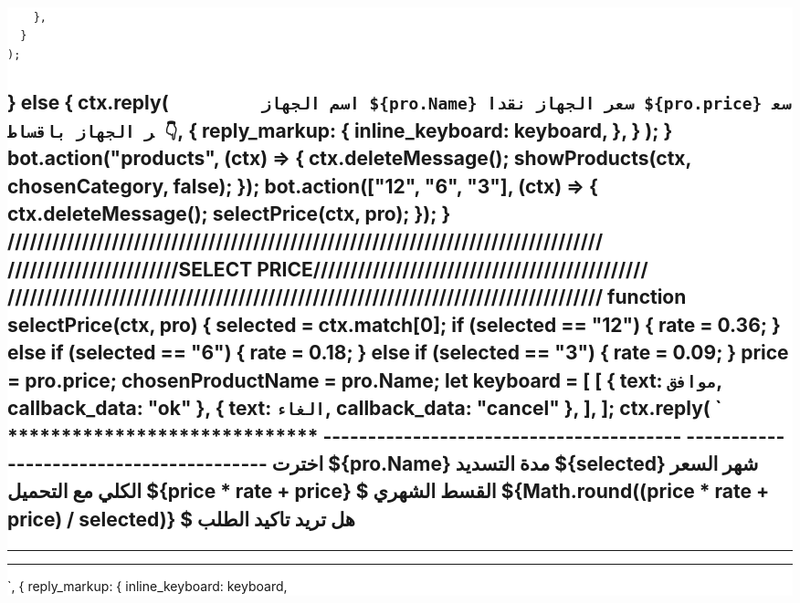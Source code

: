         },
      }
    );
  } else {
    ctx.reply(
      `        
        اسم الجهاز ${pro.Name}
        سعر الجهاز نقدا ${pro.price}
        سعر الجهاز باقساط 👇`,
      {
        reply_markup: {
          inline_keyboard: keyboard,
        },
      }
    );
  }
  bot.action("products", (ctx) => {
    ctx.deleteMessage();
    showProducts(ctx, chosenCategory, false);
  });
  bot.action(["12", "6", "3"], (ctx) => {
    ctx.deleteMessage();
    selectPrice(ctx, pro);
  });
}
////////////////////////////////////////////////////////////////////////////////
///////////////////////SELECT PRICE/////////////////////////////////////////////
////////////////////////////////////////////////////////////////////////////////
function selectPrice(ctx, pro) {
  selected = ctx.match[0];
  if (selected == "12") {
    rate = 0.36;
  } else if (selected == "6") {
    rate = 0.18;
  } else if (selected == "3") {
    rate = 0.09;
  }
  price = pro.price;
  chosenProductName = pro.Name;
  let keyboard = [
    [
      { text: `موافق`, callback_data: "ok" },
      { text: `الغاء`, callback_data: "cancel" },
    ],
  ];
  ctx.reply(
    `
    *****************************
    ----------------------------------------
    ----------------------------------------
  اخترت ${pro.Name}
  مدة التسديد ${selected} شهر
  السعر الكلي مع التحميل  ${price * rate + price} $
  القسط الشهري  ${Math.round((price * rate + price) / selected)} $
  هل تريد تاكيد الطلب
  ----------------------------------------
  ----------------------------------------
  *****************************
  `,
    {
      reply_markup: {
        inline_keyboard: keyboard,